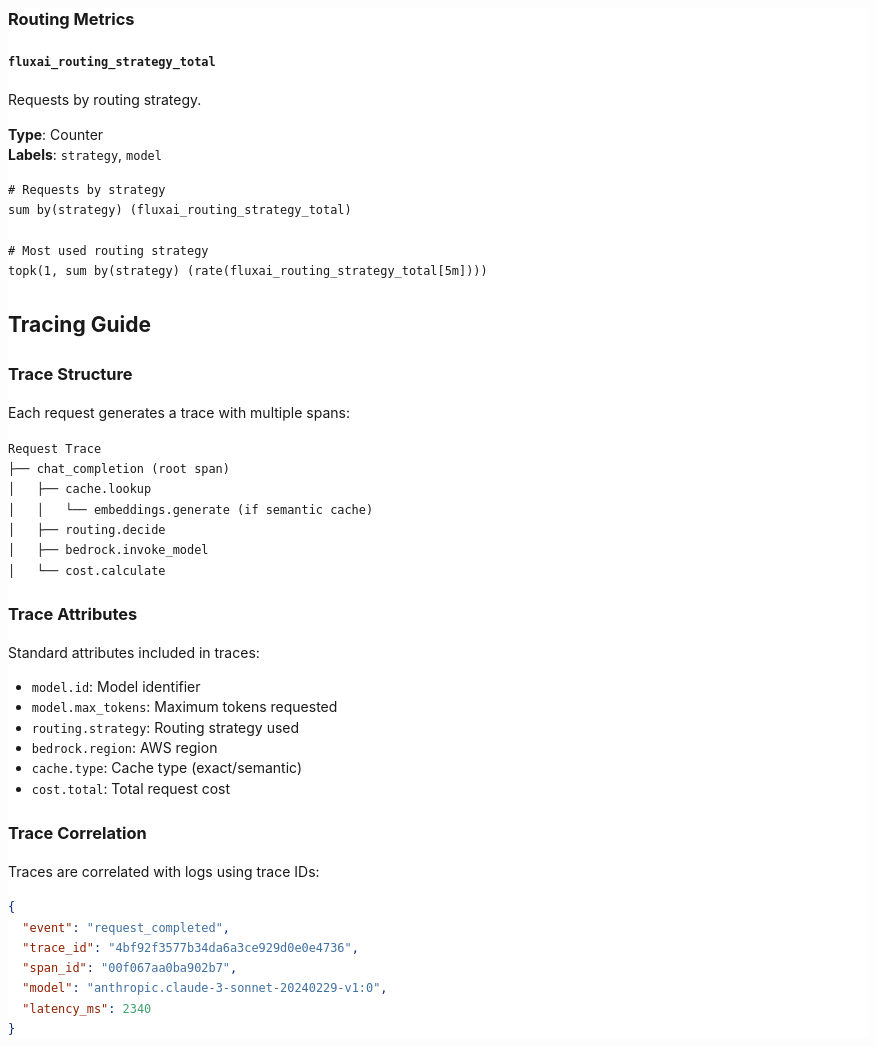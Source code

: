 ### Routing Metrics

#### `fluxai_routing_strategy_total`

Requests by routing strategy.

**Type**: Counter  
**Labels**: `strategy`, `model`

```promql
# Requests by strategy
sum by(strategy) (fluxai_routing_strategy_total)

# Most used routing strategy
topk(1, sum by(strategy) (rate(fluxai_routing_strategy_total[5m])))
```

## Tracing Guide

### Trace Structure

Each request generates a trace with multiple spans:

```
Request Trace
├── chat_completion (root span)
│   ├── cache.lookup
│   │   └── embeddings.generate (if semantic cache)
│   ├── routing.decide
│   ├── bedrock.invoke_model
│   └── cost.calculate
```

### Trace Attributes

Standard attributes included in traces:

- `model.id`: Model identifier
- `model.max_tokens`: Maximum tokens requested
- `routing.strategy`: Routing strategy used
- `bedrock.region`: AWS region
- `cache.type`: Cache type (exact/semantic)
- `cost.total`: Total request cost

### Trace Correlation

Traces are correlated with logs using trace IDs:

```json
{
  "event": "request_completed",
  "trace_id": "4bf92f3577b34da6a3ce929d0e0e4736",
  "span_id": "00f067aa0ba902b7",
  "model": "anthropic.claude-3-sonnet-20240229-v1:0",
  "latency_ms": 2340
}
```
